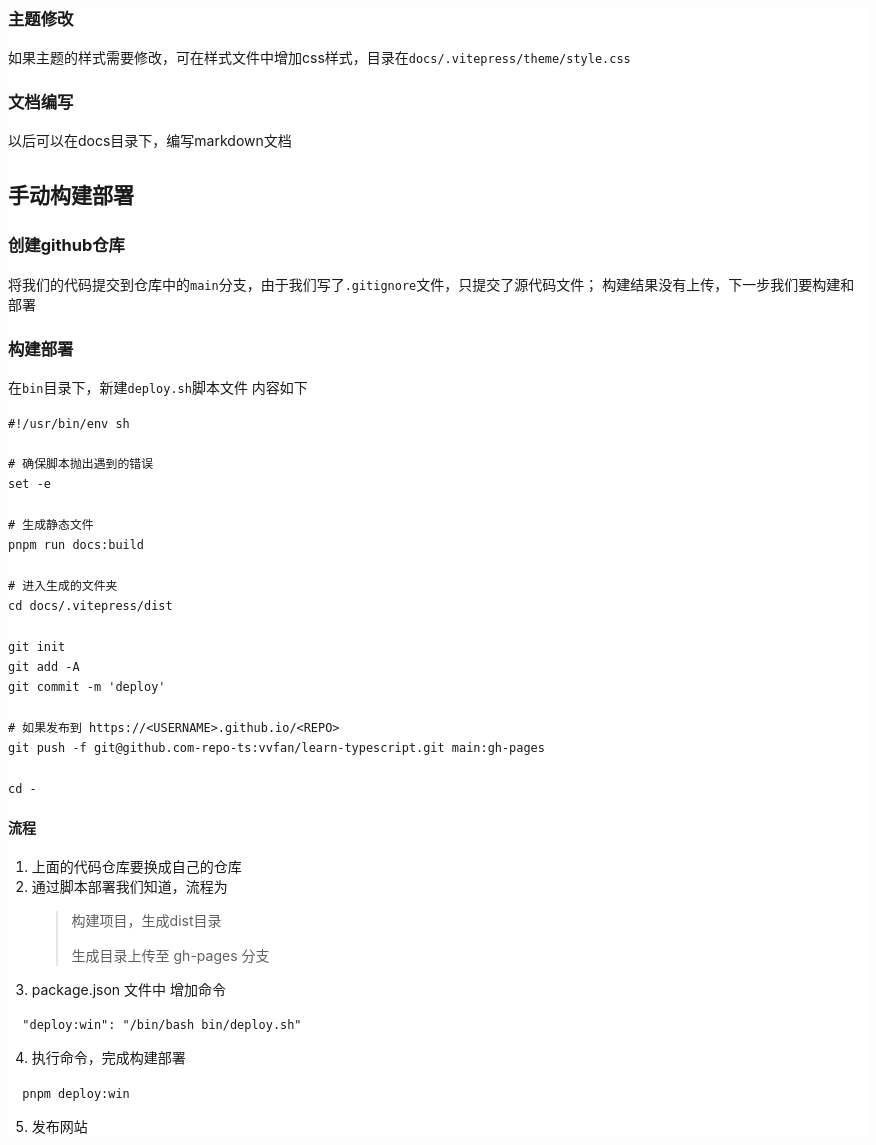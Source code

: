 ### 主题修改

如果主题的样式需要修改，可在样式文件中增加css样式，目录在`docs/.vitepress/theme/style.css`

### 文档编写

以后可以在docs目录下，编写markdown文档


## 手动构建部署

### 创建github仓库

将我们的代码提交到仓库中的`main`分支，由于我们写了`.gitignore`文件，只提交了源代码文件；
构建结果没有上传，下一步我们要构建和部署


### 构建部署

在`bin`目录下，新建`deploy.sh`脚本文件
内容如下
```
#!/usr/bin/env sh

# 确保脚本抛出遇到的错误
set -e

# 生成静态文件
pnpm run docs:build

# 进入生成的文件夹
cd docs/.vitepress/dist

git init
git add -A
git commit -m 'deploy'

# 如果发布到 https://<USERNAME>.github.io/<REPO>
git push -f git@github.com-repo-ts:vvfan/learn-typescript.git main:gh-pages

cd -

```

#### 流程
1. 上面的代码仓库要换成自己的仓库
2. 通过脚本部署我们知道，流程为
   > 构建项目，生成dist目录
   >
   > 生成目录上传至 gh-pages 分支
3. package.json 文件中 增加命令
  ```
	"deploy:win": "/bin/bash bin/deploy.sh"
  ```
4. 执行命令，完成构建部署
  ```
	pnpm deploy:win
  ```
5. 发布网站
